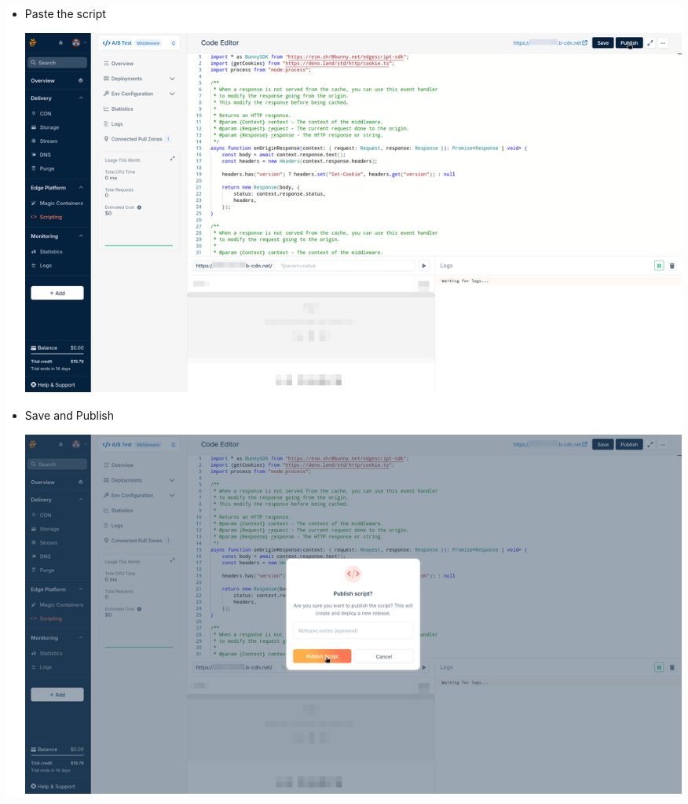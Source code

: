 - Paste the script

  ![a_b_testing_setup_4](images/a_b_testing_setup_4.png)

- Save and Publish

  ![a_b_testing_setup_5](images/a_b_testing_setup_5.png)
